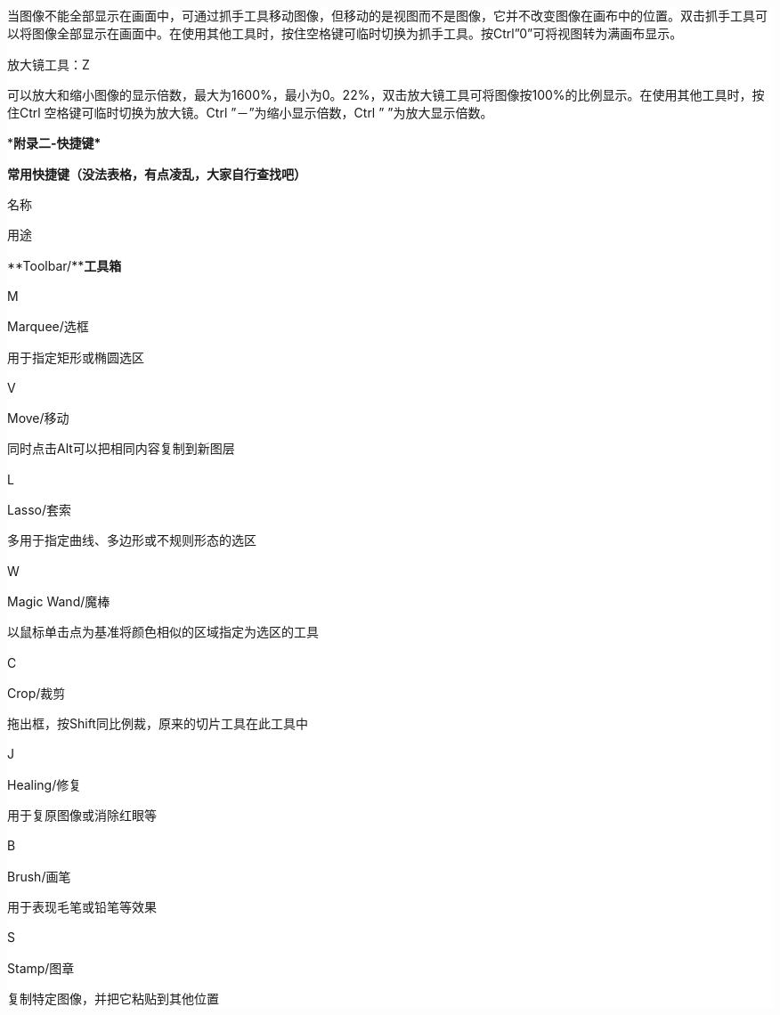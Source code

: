 当图像不能全部显示在画面中，可通过抓手工具移动图像，但移动的是视图而不是图像，它并不改变图像在画布中的位置。双击抓手工具可以将图像全部显示在画面中。在使用其他工具时，按住空格键可临时切换为抓手工具。按Ctrl”0”可将视图转为满画布显示。

放大镜工具：Z

可以放大和缩小图像的显示倍数，最大为1600%，最小为0。22%，双击放大镜工具可将图像按100%的比例显示。在使用其他工具时，按住Ctrl 空格键可临时切换为放大镜。Ctrl ”－”为缩小显示倍数，Ctrl ” ”为放大显示倍数。

***附录二-快捷键\***

**常用快捷键（没法表格，有点凌乱，大家自行查找吧）**

名称

用途

**Toolbar/****工具箱**

M

Marquee/选框

用于指定矩形或椭圆选区

V

Move/移动

同时点击Alt可以把相同内容复制到新图层

L

Lasso/套索

多用于指定曲线、多边形或不规则形态的选区

W

Magic Wand/魔棒

以鼠标单击点为基准将颜色相似的区域指定为选区的工具

C

Crop/裁剪

拖出框，按Shift同比例裁，原来的切片工具在此工具中

J

Healing/修复

用于复原图像或消除红眼等

B

Brush/画笔

用于表现毛笔或铅笔等效果

S

Stamp/图章

复制特定图像，并把它粘贴到其他位置
